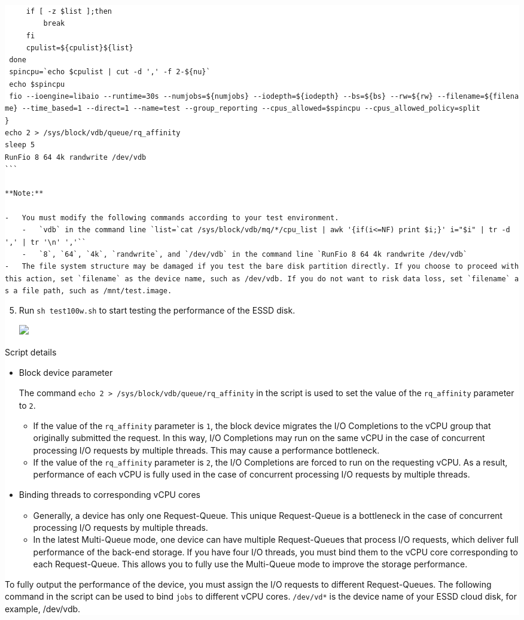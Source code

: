          if [ -z $list ];then
             break
         fi
         cpulist=${cpulist}${list}
     done
     spincpu=`echo $cpulist | cut -d ',' -f 2-${nu}`
     echo $spincpu
     fio --ioengine=libaio --runtime=30s --numjobs=${numjobs} --iodepth=${iodepth} --bs=${bs} --rw=${rw} --filename=${filename} --time_based=1 --direct=1 --name=test --group_reporting --cpus_allowed=$spincpu --cpus_allowed_policy=split
    }
    echo 2 > /sys/block/vdb/queue/rq_affinity
    sleep 5
    RunFio 8 64 4k randwrite /dev/vdb
    ```

    **Note:** 

    -   You must modify the following commands according to your test environment.
        -   `vdb` in the command line `list=`cat /sys/block/vdb/mq/*/cpu_list | awk '{if(i<=NF) print $i;}' i="$i" | tr -d ',' | tr '\n' ','``
        -   `8`, `64`, `4k`, `randwrite`, and `/dev/vdb` in the command line `RunFio 8 64 4k randwrite /dev/vdb`
    -   The file system structure may be damaged if you test the bare disk partition directly. If you choose to proceed with this action, set `filename` as the device name, such as /dev/vdb. If you do not want to risk data loss, set `filename` as a file path, such as /mnt/test.image.
5.  Run `sh test100w.sh` to start testing the performance of the ESSD disk.

    ![](http://static-aliyun-doc.oss-cn-hangzhou.aliyuncs.com/assets/img/10111/156171462642181_en-US.png)


Script details

-   Block device parameter

    The command `echo 2 > /sys/block/vdb/queue/rq_affinity` in the script is used to set the value of the `rq_affinity` parameter to `2`.

    -   If the value of the `rq_affinity` parameter is `1`, the block device migrates the I/O Completions to the vCPU group that originally submitted the request. In this way, I/O Completions may run on the same vCPU in the case of concurrent processing I/O requests by multiple threads. This may cause a performance bottleneck.
    -   If the value of the `rq_affinity` parameter is `2`, the I/O Completions are forced to run on the requesting vCPU. As a result, performance of each vCPU is fully used in the case of concurrent processing I/O requests by multiple threads.
-   Binding threads to corresponding vCPU cores
    -   Generally, a device has only one Request-Queue. This unique Request-Queue is a bottleneck in the case of concurrent processing I/O requests by multiple threads.
    -   In the latest Multi-Queue mode, one device can have multiple Request-Queues that process I/O requests, which deliver full performance of the back-end storage. If you have four I/O threads, you must bind them to the vCPU core corresponding to each Request-Queue. This allows you to fully use the Multi-Queue mode to improve the storage performance.

To fully output the performance of the device, you must assign the I/O requests to different Request-Queues. The following command in the script can be used to bind `jobs` to different vCPU cores. `/dev/vd*` is the device name of your ESSD cloud disk, for example, /dev/vdb.
